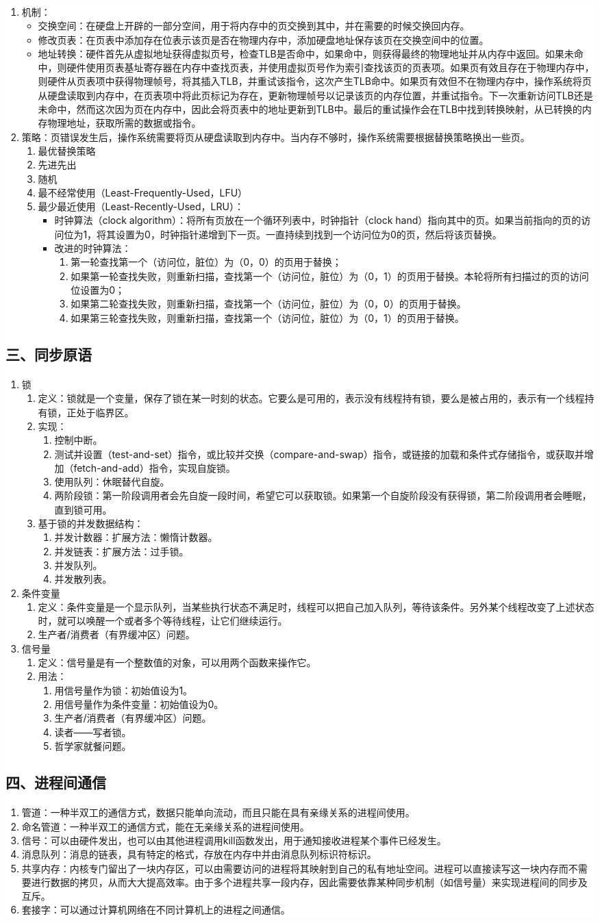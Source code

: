    1. 机制：
      - 交换空间：在硬盘上开辟的一部分空间，用于将内存中的页交换到其中，并在需要的时候交换回内存。
      - 修改页表：在页表中添加存在位表示该页是否在物理内存中，添加硬盘地址保存该页在交换空间中的位置。
      - 地址转换：硬件首先从虚拟地址获得虚拟页号，检查TLB是否命中，如果命中，则获得最终的物理地址并从内存中返回。如果未命中，则硬件使用页表基址寄存器在内存中查找页表，并使用虚拟页号作为索引查找该页的页表项。如果页有效且存在于物理内存中，则硬件从页表项中获得物理帧号，将其插入TLB，并重试该指令，这次产生TLB命中。如果页有效但不在物理内存中，操作系统将页从硬盘读取到内存中，在页表项中将此页标记为存在，更新物理帧号以记录该页的内存位置，并重试指令。下一次重新访问TLB还是未命中，然而这次因为页在内存中，因此会将页表中的地址更新到TLB中。最后的重试操作会在TLB中找到转换映射，从已转换的内存物理地址，获取所需的数据或指令。
   2. 策略：页错误发生后，操作系统需要将页从硬盘读取到内存中。当内存不够时，操作系统需要根据替换策略换出一些页。
      1. 最优替换策略
      2. 先进先出
      3. 随机
      4. 最不经常使用（Least-Frequently-Used，LFU）
      5. 最少最近使用（Least-Recently-Used，LRU）：
         - 时钟算法（clock algorithm）：将所有页放在一个循环列表中，时钟指针（clock hand）指向其中的页。如果当前指向的页的访问位为1，将其设置为0，时钟指针递增到下一页。一直持续到找到一个访问位为0的页，然后将该页替换。
         - 改进的时钟算法：
            1. 第一轮查找第一个（访问位，脏位）为（0，0）的页用于替换；
            2. 如果第一轮查找失败，则重新扫描，查找第一个（访问位，脏位）为（0，1）的页用于替换。本轮将所有扫描过的页的访问位设置为0；
            3. 如果第二轮查找失败，则重新扫描，查找第一个（访问位，脏位）为（0，0）的页用于替换。
            4. 如果第三轮查找失败，则重新扫描，查找第一个（访问位，脏位）为（0，1）的页用于替换。

## 三、同步原语

1. 锁
   1. 定义：锁就是一个变量，保存了锁在某一时刻的状态。它要么是可用的，表示没有线程持有锁，要么是被占用的，表示有一个线程持有锁，正处于临界区。
   2. 实现：
      1. 控制中断。
      2. 测试并设置（test-and-set）指令，或比较并交换（compare-and-swap）指令，或链接的加载和条件式存储指令，或获取并增加（fetch-and-add）指令，实现自旋锁。
      3. 使用队列：休眠替代自旋。
      4. 两阶段锁：第一阶段调用者会先自旋一段时间，希望它可以获取锁。如果第一个自旋阶段没有获得锁，第二阶段调用者会睡眠，直到锁可用。
   3. 基于锁的并发数据结构：
      1. 并发计数器：扩展方法：懒惰计数器。
      2. 并发链表：扩展方法：过手锁。
      3. 并发队列。
      4. 并发散列表。
2. 条件变量
   1. 定义：条件变量是一个显示队列，当某些执行状态不满足时，线程可以把自己加入队列，等待该条件。另外某个线程改变了上述状态时，就可以唤醒一个或者多个等待线程，让它们继续运行。
   2. 生产者/消费者（有界缓冲区）问题。
3. 信号量
   1. 定义：信号量是有一个整数值的对象，可以用两个函数来操作它。
   2. 用法：
      1. 用信号量作为锁：初始值设为1。
      2. 用信号量作为条件变量：初始值设为0。
      3. 生产者/消费者（有界缓冲区）问题。
      4. 读者——写者锁。
      5. 哲学家就餐问题。

## 四、进程间通信

1. 管道：一种半双工的通信方式，数据只能单向流动，而且只能在具有亲缘关系的进程间使用。
2. 命名管道：一种半双工的通信方式，能在无亲缘关系的进程间使用。
3. 信号：可以由硬件发出，也可以由其他进程调用kill函数发出，用于通知接收进程某个事件已经发生。
4. 消息队列：消息的链表，具有特定的格式，存放在内存中并由消息队列标识符标识。
5. 共享内存：内核专门留出了一块内存区，可以由需要访问的进程将其映射到自己的私有地址空间。进程可以直接读写这一块内存而不需要进行数据的拷贝，从而大大提高效率。由于多个进程共享一段内存，因此需要依靠某种同步机制（如信号量）来实现进程间的同步及互斥。
6. 套接字：可以通过计算机网络在不同计算机上的进程之间通信。
